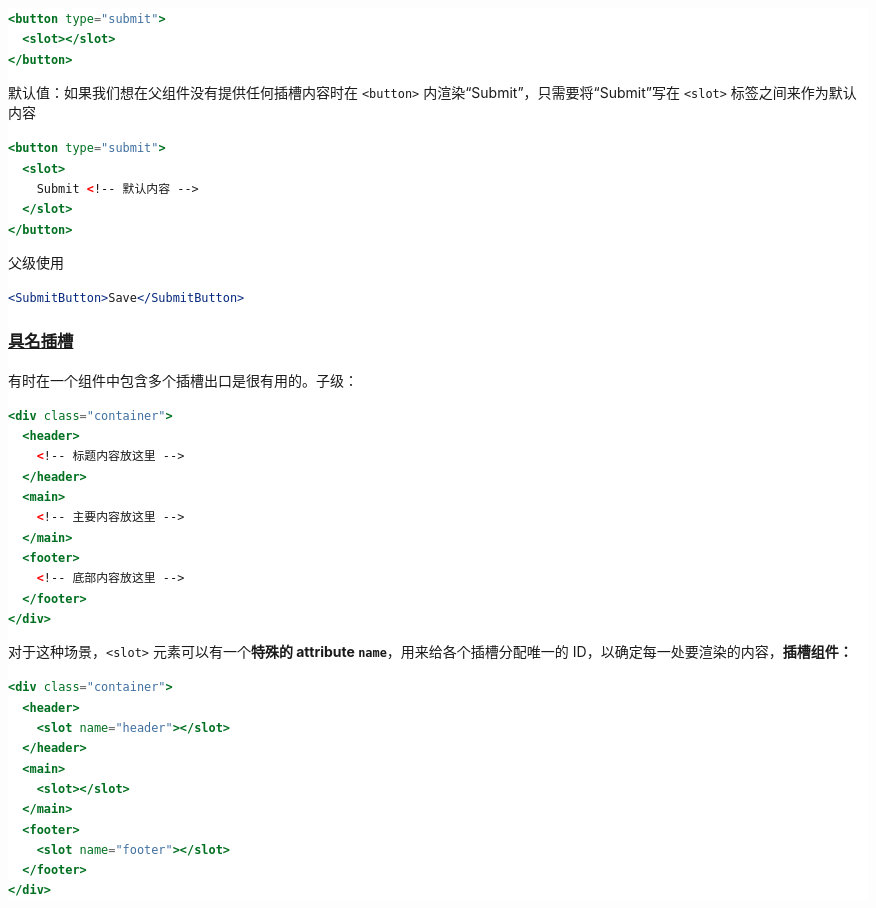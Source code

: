 ```jsx | pure
<button type="submit">
  <slot></slot>
</button>
```

默认值：如果我们想在父组件没有提供任何插槽内容时在 `<button>` 内渲染“Submit”，只需要将“Submit”写在 `<slot>` 标签之间来作为默认内容

```jsx | pure
<button type="submit">
  <slot>
    Submit <!-- 默认内容 -->
  </slot>
</button>
```

父级使用

```jsx | pure
<SubmitButton>Save</SubmitButton>
```

### [具名插槽](https://cn.vuejs.org/guide/components/slots.html#named-slots)

有时在一个组件中包含多个插槽出口是很有用的。子级：

```jsx | pure
<div class="container">
  <header>
    <!-- 标题内容放这里 -->
  </header>
  <main>
    <!-- 主要内容放这里 -->
  </main>
  <footer>
    <!-- 底部内容放这里 -->
  </footer>
</div>
```

对于这种场景，`<slot>` 元素可以有一个**特殊的 attribute `name`**，用来给各个插槽分配唯一的 ID，以确定每一处要渲染的内容，**插槽组件：**

```jsx | pure
<div class="container">
  <header>
    <slot name="header"></slot>
  </header>
  <main>
    <slot></slot>
  </main>
  <footer>
    <slot name="footer"></slot>
  </footer>
</div>
```
